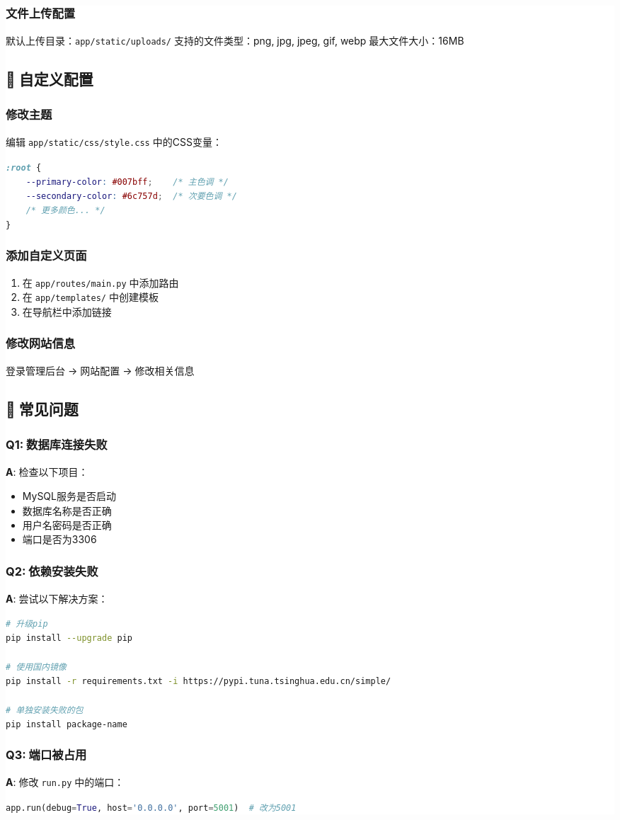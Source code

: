 ### 文件上传配置
默认上传目录：`app/static/uploads/`
支持的文件类型：png, jpg, jpeg, gif, webp
最大文件大小：16MB

## 🎨 自定义配置

### 修改主题
编辑 `app/static/css/style.css` 中的CSS变量：
```css
:root {
    --primary-color: #007bff;    /* 主色调 */
    --secondary-color: #6c757d;  /* 次要色调 */
    /* 更多颜色... */
}
```

### 添加自定义页面
1. 在 `app/routes/main.py` 中添加路由
2. 在 `app/templates/` 中创建模板
3. 在导航栏中添加链接

### 修改网站信息
登录管理后台 → 网站配置 → 修改相关信息

## 🚨 常见问题

### Q1: 数据库连接失败
**A**: 检查以下项目：
- MySQL服务是否启动
- 数据库名称是否正确
- 用户名密码是否正确
- 端口是否为3306

### Q2: 依赖安装失败
**A**: 尝试以下解决方案：
```bash
# 升级pip
pip install --upgrade pip

# 使用国内镜像
pip install -r requirements.txt -i https://pypi.tuna.tsinghua.edu.cn/simple/

# 单独安装失败的包
pip install package-name
```

### Q3: 端口被占用
**A**: 修改 `run.py` 中的端口：
```python
app.run(debug=True, host='0.0.0.0', port=5001)  # 改为5001
```
